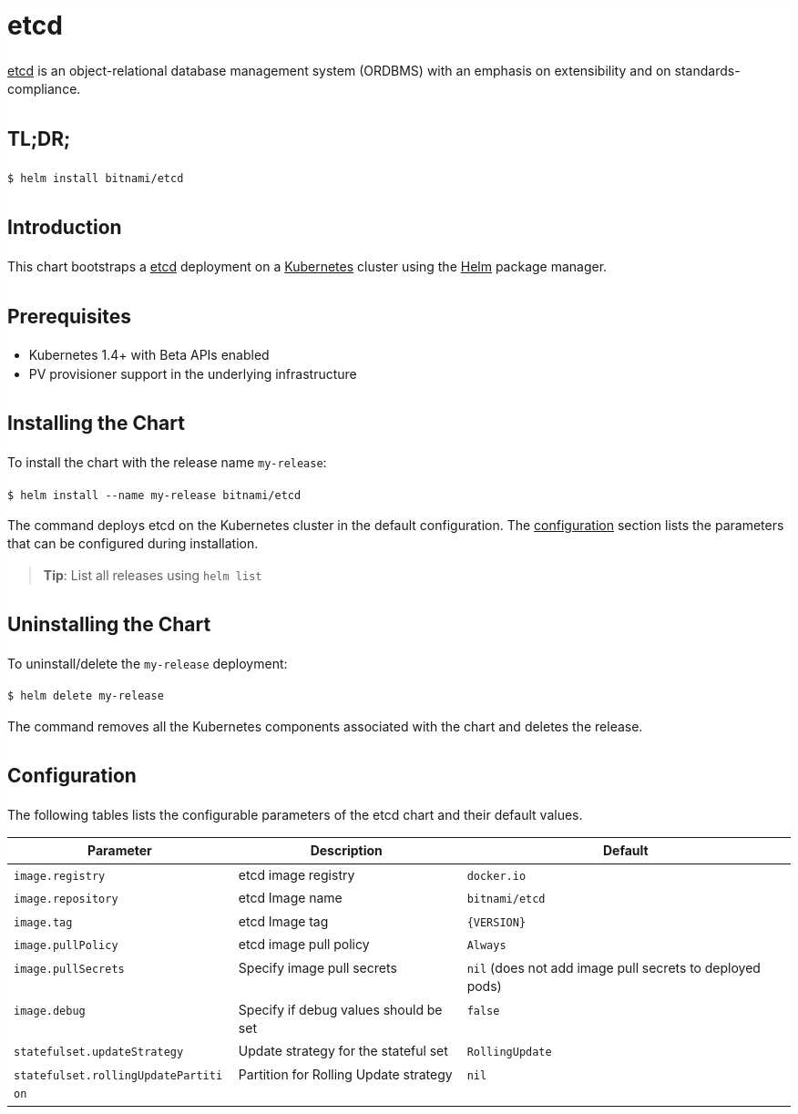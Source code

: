 # etcd

[etcd](https://www.etcd.org/) is an object-relational database management system (ORDBMS) with an emphasis on extensibility and on standards-compliance.

## TL;DR;

```console
$ helm install bitnami/etcd
```

## Introduction

This chart bootstraps a [etcd](https://github.com/bitnami/bitnami-docker-etcd) deployment on a [Kubernetes](http://kubernetes.io) cluster using the [Helm](https://helm.sh) package manager.

## Prerequisites

- Kubernetes 1.4+ with Beta APIs enabled
- PV provisioner support in the underlying infrastructure

## Installing the Chart

To install the chart with the release name `my-release`:

```console
$ helm install --name my-release bitnami/etcd
```

The command deploys etcd on the Kubernetes cluster in the default configuration. The [configuration](#configuration) section lists the parameters that can be configured during installation.

> **Tip**: List all releases using `helm list`

## Uninstalling the Chart

To uninstall/delete the `my-release` deployment:

```console
$ helm delete my-release
```

The command removes all the Kubernetes components associated with the chart and deletes the release.

## Configuration

The following tables lists the configurable parameters of the etcd chart and their default values.

|          Parameter                    |                                                  Description                                             |                                     Default                        |
|---------------------------------------|----------------------------------------------------------------------------------------------------------|------------------------------------------------------------------- |
| `image.registry`                      | etcd image registry                                                                                      | `docker.io`                                                        |
| `image.repository`                    | etcd Image name                                                                                          | `bitnami/etcd`                                                     |
| `image.tag`                           | etcd Image tag                                                                                           | `{VERSION}`                                                        |
| `image.pullPolicy`                    | etcd image pull policy                                                                                   | `Always`                                                           |
| `image.pullSecrets`                   | Specify image pull secrets                                                                               | `nil` (does not add image pull secrets to deployed pods)           |
| `image.debug`                         | Specify if debug values should be set                                                                    | `false`                                                            |
| `statefulset.updateStrategy`          | Update strategy for the stateful set                                                                     | `RollingUpdate`                                                    |
| `statefulset.rollingUpdatePartition`  | Partition for Rolling Update strategy                                                                    | `nil`                                                              |